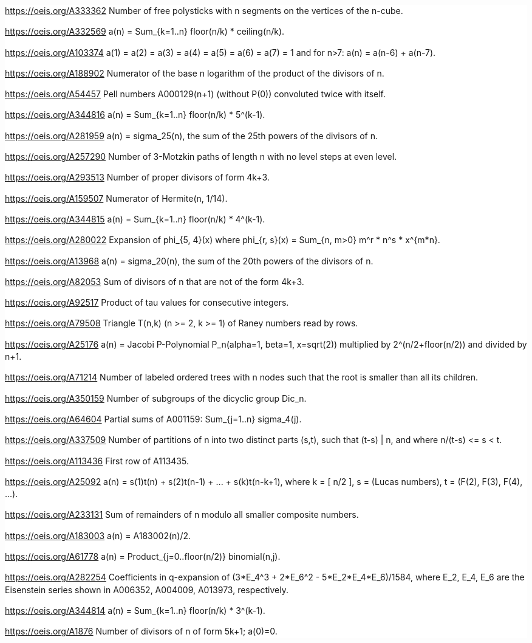 https://oeis.org/A333362 Number of free polysticks with n segments on the vertices of the n-cube.

https://oeis.org/A332569 a(n) = Sum_{k=1..n} floor(n/k) \* ceiling(n/k).

https://oeis.org/A103374 a(1) = a(2) = a(3) = a(4) = a(5) = a(6) = a(7) = 1 and for n>7: a(n) = a(n-6) + a(n-7).

https://oeis.org/A188902 Numerator of the base n logarithm of the product of the divisors of n.

https://oeis.org/A54457 Pell numbers A000129(n+1) (without P(0)) convoluted twice with itself.

https://oeis.org/A344816 a(n) = Sum_{k=1..n} floor(n/k) \* 5^(k-1).

https://oeis.org/A281959 a(n) = sigma_25(n), the sum of the 25th powers of the divisors of n.

https://oeis.org/A257290 Number of 3-Motzkin paths of length n with no level steps at even level.

https://oeis.org/A293513 Number of proper divisors of form 4k+3.

https://oeis.org/A159507 Numerator of Hermite(n, 1/14).

https://oeis.org/A344815 a(n) = Sum_{k=1..n} floor(n/k) \* 4^(k-1).

https://oeis.org/A280022 Expansion of phi_{5, 4}(x) where phi_{r, s}(x) = Sum_{n, m>0} m^r \* n^s \* x^{m\*n}.

https://oeis.org/A13968 a(n) = sigma_20(n), the sum of the 20th powers of the divisors of n.

https://oeis.org/A82053 Sum of divisors of n that are not of the form 4k+3.

https://oeis.org/A92517 Product of tau values for consecutive integers.

https://oeis.org/A79508 Triangle T(n,k) (n >= 2, k >= 1) of Raney numbers read by rows.

https://oeis.org/A25176 a(n) = Jacobi P-Polynomial P_n(alpha=1, beta=1, x=sqrt(2)) multiplied by 2^(n/2+floor(n/2)) and divided by n+1.

https://oeis.org/A71214 Number of labeled ordered trees with n nodes such that the root is smaller than all its children.

https://oeis.org/A350159 Number of subgroups of the dicyclic group Dic_n.

https://oeis.org/A64604 Partial sums of A001159: Sum_{j=1..n} sigma_4(j).

https://oeis.org/A337509 Number of partitions of n into two distinct parts (s,t), such that (t-s) | n, and where n/(t-s) <= s < t.

https://oeis.org/A113436 First row of A113435.

https://oeis.org/A25092 a(n) = s(1)t(n) + s(2)t(n-1) + ... + s(k)t(n-k+1), where k = [ n/2 ], s = (Lucas numbers), t = (F(2), F(3), F(4), ...).

https://oeis.org/A233131 Sum of remainders of n modulo all smaller composite numbers.

https://oeis.org/A183003 a(n) = A183002(n)/2.

https://oeis.org/A61778 a(n) = Product_{j=0..floor(n/2)} binomial(n,j).

https://oeis.org/A282254 Coefficients in q-expansion of (3\*E_4^3 + 2\*E_6^2 - 5\*E_2\*E_4\*E_6)/1584, where E_2, E_4, E_6 are the Eisenstein series shown in A006352, A004009, A013973, respectively.

https://oeis.org/A344814 a(n) = Sum_{k=1..n} floor(n/k) \* 3^(k-1).

https://oeis.org/A1876 Number of divisors of n of form 5k+1; a(0)=0.
